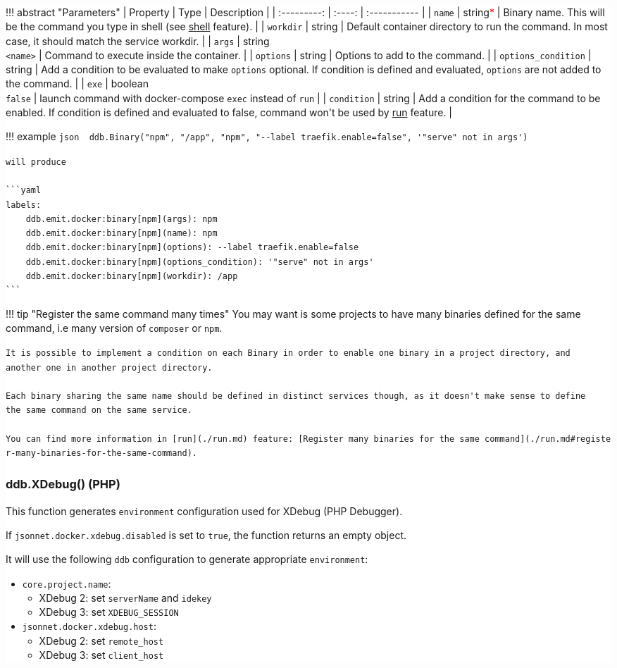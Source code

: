 !!! abstract "Parameters"
    | Property | Type | Description |
    | :---------: | :----: | :----------- |
    | `name` | string<span style="color: red">*</span> | Binary name. This will be the command you type in shell (see [shell](./shell.md) feature). |
    | `workdir` | string | Default container directory to run the command. In most case, it should match the service workdir. |
    | `args` | string<br>`<name>` | Command to execute inside the container. |
    | `options` | string | Options to add to the command. |
    | `options_condition` | string | Add a condition to be evaluated to make `options` optional. If condition is defined and evaluated, `options` are not added to the command. |
    | `exe` | boolean<br>`false` | launch command with docker-compose `exec` instead of `run` |
    | `condition` | string |  Add a condition for the command to be enabled. If condition is defined and evaluated to false, command won't be used by [run](./run.md) feature. |

!!! example 
    ```json 
    ddb.Binary("npm", "/app", "npm", "--label traefik.enable=false", '"serve" not in args')
    ```

    will produce

    ```yaml
    labels:
        ddb.emit.docker:binary[npm](args): npm
        ddb.emit.docker:binary[npm](name): npm
        ddb.emit.docker:binary[npm](options): --label traefik.enable=false
        ddb.emit.docker:binary[npm](options_condition): '"serve" not in args'
        ddb.emit.docker:binary[npm](workdir): /app
    ```

!!! tip "Register the same command many times"
    You may want is some projects to have many binaries defined for the same command, i.e many version of `composer` or 
    `npm`.

    It is possible to implement a condition on each Binary in order to enable one binary in a project directory, and 
    another one in another project directory.

    Each binary sharing the same name should be defined in distinct services though, as it doesn't make sense to define 
    the same command on the same service.

    You can find more information in [run](./run.md) feature: [Register many binaries for the same command](./run.md#register-many-binaries-for-the-same-command).

### ddb.XDebug() (PHP)
This function generates `environment` configuration used for XDebug (PHP Debugger).

If `jsonnet.docker.xdebug.disabled` is set to `true`, the function returns an empty object.

It will use the following `ddb` configuration to generate appropriate `environment`:

* `core.project.name`: 
    * XDebug 2: set `serverName` and `idekey`
    * XDebug 3: set `XDEBUG_SESSION`
* `jsonnet.docker.xdebug.host`: 
    * XDebug 2: set `remote_host`
    * XDebug 3: set `client_host`
